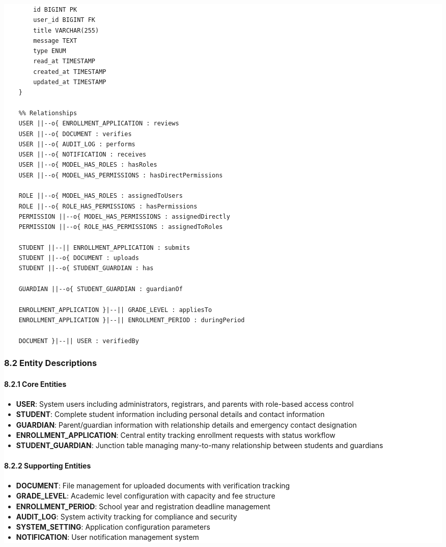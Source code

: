 ```mermaid
        id BIGINT PK
        user_id BIGINT FK
        title VARCHAR(255)
        message TEXT
        type ENUM
        read_at TIMESTAMP
        created_at TIMESTAMP
        updated_at TIMESTAMP
    }

    %% Relationships
    USER ||--o{ ENROLLMENT_APPLICATION : reviews
    USER ||--o{ DOCUMENT : verifies
    USER ||--o{ AUDIT_LOG : performs
    USER ||--o{ NOTIFICATION : receives
    USER ||--o{ MODEL_HAS_ROLES : hasRoles
    USER ||--o{ MODEL_HAS_PERMISSIONS : hasDirectPermissions

    ROLE ||--o{ MODEL_HAS_ROLES : assignedToUsers
    ROLE ||--o{ ROLE_HAS_PERMISSIONS : hasPermissions
    PERMISSION ||--o{ MODEL_HAS_PERMISSIONS : assignedDirectly
    PERMISSION ||--o{ ROLE_HAS_PERMISSIONS : assignedToRoles

    STUDENT ||--|| ENROLLMENT_APPLICATION : submits
    STUDENT ||--o{ DOCUMENT : uploads
    STUDENT ||--o{ STUDENT_GUARDIAN : has

    GUARDIAN ||--o{ STUDENT_GUARDIAN : guardianOf

    ENROLLMENT_APPLICATION }|--|| GRADE_LEVEL : appliesTo
    ENROLLMENT_APPLICATION }|--|| ENROLLMENT_PERIOD : duringPeriod

    DOCUMENT }|--|| USER : verifiedBy
```

### 8.2 Entity Descriptions

#### 8.2.1 Core Entities
- **USER**: System users including administrators, registrars, and parents with role-based access control
- **STUDENT**: Complete student information including personal details and contact information
- **GUARDIAN**: Parent/guardian information with relationship details and emergency contact designation
- **ENROLLMENT_APPLICATION**: Central entity tracking enrollment requests with status workflow
- **STUDENT_GUARDIAN**: Junction table managing many-to-many relationship between students and guardians

#### 8.2.2 Supporting Entities
- **DOCUMENT**: File management for uploaded documents with verification tracking
- **GRADE_LEVEL**: Academic level configuration with capacity and fee structure
- **ENROLLMENT_PERIOD**: School year and registration deadline management
- **AUDIT_LOG**: System activity tracking for compliance and security
- **SYSTEM_SETTING**: Application configuration parameters
- **NOTIFICATION**: User notification management system
